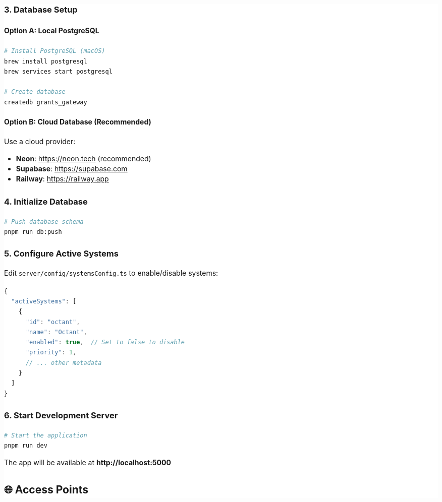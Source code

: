 ### 3. Database Setup

#### Option A: Local PostgreSQL
```bash
# Install PostgreSQL (macOS)
brew install postgresql
brew services start postgresql

# Create database
createdb grants_gateway
```

#### Option B: Cloud Database (Recommended)
Use a cloud provider:
- **Neon**: https://neon.tech (recommended)
- **Supabase**: https://supabase.com
- **Railway**: https://railway.app

### 4. Initialize Database

```bash
# Push database schema
pnpm run db:push
```

### 5. Configure Active Systems

Edit `server/config/systemsConfig.ts` to enable/disable systems:

```typescript
{
  "activeSystems": [
    {
      "id": "octant",
      "name": "Octant",
      "enabled": true,  // Set to false to disable
      "priority": 1,
      // ... other metadata
    }
  ]
}
```

### 6. Start Development Server

```bash
# Start the application
pnpm run dev
```

The app will be available at **http://localhost:5000**

## 🌐 Access Points
